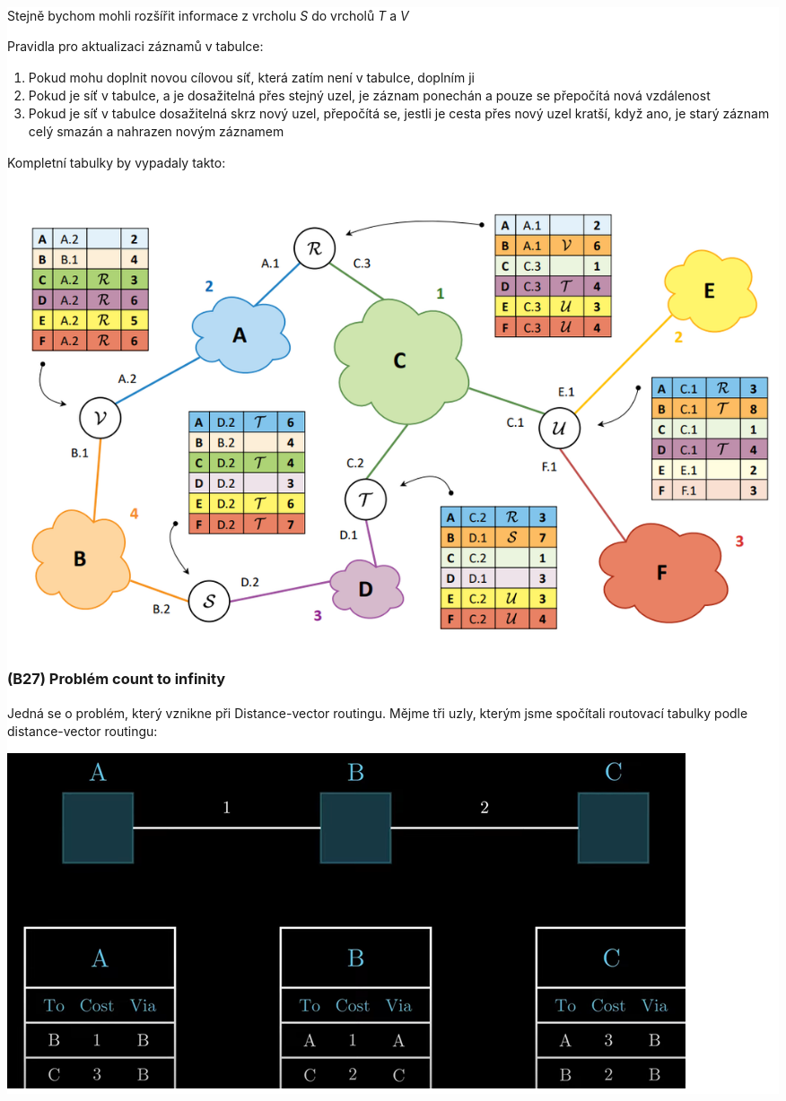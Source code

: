 Stejně bychom mohli rozšířit informace z vrcholu $S$ do vrcholů $T$ a $V$

Pravidla pro aktualizaci záznamů v tabulce:

1. Pokud mohu doplnit novou cílovou síť, která zatím není v tabulce, doplním ji
2. Pokud je síť v tabulce, a je dosažitelná přes stejný uzel, je záznam ponechán a pouze se přepočítá nová vzdálenost
3. Pokud je síť v tabulce dosažitelná skrz nový uzel, přepočítá se, jestli je cesta přes nový uzel kratší, když ano, je starý záznam celý smazán a nahrazen novým záznamem

Kompletní tabulky by vypadaly takto:

![dvr4](./images/dvr4.png)

### (B27) Problém count to infinity

Jedná se o problém, který vznikne při Distance-vector routingu. Mějme tři uzly, kterým jsme spočítali routovací tabulky podle distance-vector routingu:

![countotinf1](./images/counttoinf1.png)

